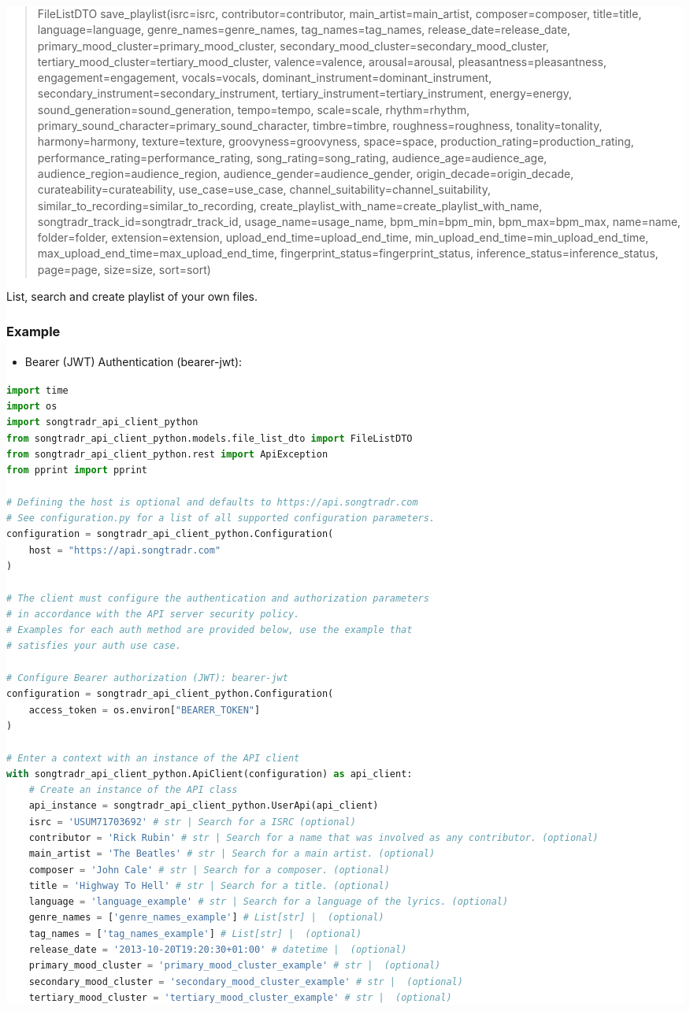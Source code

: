 > FileListDTO save_playlist(isrc=isrc, contributor=contributor, main_artist=main_artist, composer=composer, title=title, language=language, genre_names=genre_names, tag_names=tag_names, release_date=release_date, primary_mood_cluster=primary_mood_cluster, secondary_mood_cluster=secondary_mood_cluster, tertiary_mood_cluster=tertiary_mood_cluster, valence=valence, arousal=arousal, pleasantness=pleasantness, engagement=engagement, vocals=vocals, dominant_instrument=dominant_instrument, secondary_instrument=secondary_instrument, tertiary_instrument=tertiary_instrument, energy=energy, sound_generation=sound_generation, tempo=tempo, scale=scale, rhythm=rhythm, primary_sound_character=primary_sound_character, timbre=timbre, roughness=roughness, tonality=tonality, harmony=harmony, texture=texture, groovyness=groovyness, space=space, production_rating=production_rating, performance_rating=performance_rating, song_rating=song_rating, audience_age=audience_age, audience_region=audience_region, audience_gender=audience_gender, origin_decade=origin_decade, curateability=curateability, use_case=use_case, channel_suitability=channel_suitability, similar_to_recording=similar_to_recording, create_playlist_with_name=create_playlist_with_name, songtradr_track_id=songtradr_track_id, usage_name=usage_name, bpm_min=bpm_min, bpm_max=bpm_max, name=name, folder=folder, extension=extension, upload_end_time=upload_end_time, min_upload_end_time=min_upload_end_time, max_upload_end_time=max_upload_end_time, fingerprint_status=fingerprint_status, inference_status=inference_status, page=page, size=size, sort=sort)

List, search and create playlist of your own files.

### Example

* Bearer (JWT) Authentication (bearer-jwt):
```python
import time
import os
import songtradr_api_client_python
from songtradr_api_client_python.models.file_list_dto import FileListDTO
from songtradr_api_client_python.rest import ApiException
from pprint import pprint

# Defining the host is optional and defaults to https://api.songtradr.com
# See configuration.py for a list of all supported configuration parameters.
configuration = songtradr_api_client_python.Configuration(
    host = "https://api.songtradr.com"
)

# The client must configure the authentication and authorization parameters
# in accordance with the API server security policy.
# Examples for each auth method are provided below, use the example that
# satisfies your auth use case.

# Configure Bearer authorization (JWT): bearer-jwt
configuration = songtradr_api_client_python.Configuration(
    access_token = os.environ["BEARER_TOKEN"]
)

# Enter a context with an instance of the API client
with songtradr_api_client_python.ApiClient(configuration) as api_client:
    # Create an instance of the API class
    api_instance = songtradr_api_client_python.UserApi(api_client)
    isrc = 'USUM71703692' # str | Search for a ISRC (optional)
    contributor = 'Rick Rubin' # str | Search for a name that was involved as any contributor. (optional)
    main_artist = 'The Beatles' # str | Search for a main artist. (optional)
    composer = 'John Cale' # str | Search for a composer. (optional)
    title = 'Highway To Hell' # str | Search for a title. (optional)
    language = 'language_example' # str | Search for a language of the lyrics. (optional)
    genre_names = ['genre_names_example'] # List[str] |  (optional)
    tag_names = ['tag_names_example'] # List[str] |  (optional)
    release_date = '2013-10-20T19:20:30+01:00' # datetime |  (optional)
    primary_mood_cluster = 'primary_mood_cluster_example' # str |  (optional)
    secondary_mood_cluster = 'secondary_mood_cluster_example' # str |  (optional)
    tertiary_mood_cluster = 'tertiary_mood_cluster_example' # str |  (optional)
```